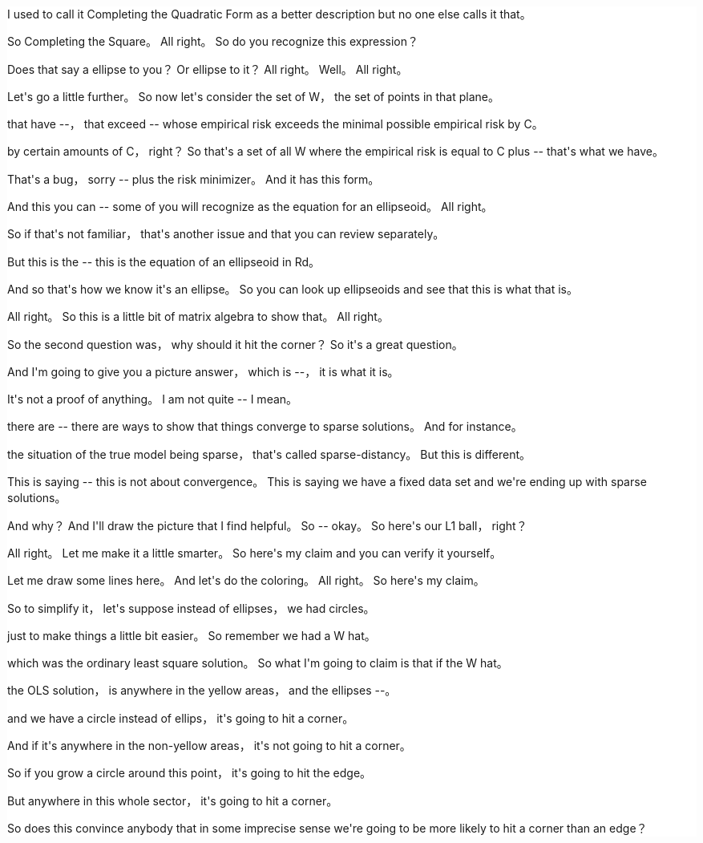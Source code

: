  I used to call it Completing the Quadratic Form as a better description but no one else calls it that。

 So Completing the Square。 All right。 So do you recognize this expression？

 Does that say a ellipse to you？ Or ellipse to it？ All right。 Well。 All right。

 Let's go a little further。 So now let's consider the set of W， the set of points in that plane。

 that have --， that exceed -- whose empirical risk exceeds the minimal possible empirical risk by C。

 by certain amounts of C， right？ So that's a set of all W where the empirical risk is equal to C plus -- that's what we have。

 That's a bug， sorry -- plus the risk minimizer。 And it has this form。

 And this you can -- some of you will recognize as the equation for an ellipseoid。 All right。

 So if that's not familiar， that's another issue and that you can review separately。

 But this is the -- this is the equation of an ellipseoid in Rd。

 And so that's how we know it's an ellipse。 So you can look up ellipseoids and see that this is what that is。

 All right。 So this is a little bit of matrix algebra to show that。 All right。

 So the second question was， why should it hit the corner？ So it's a great question。

 And I'm going to give you a picture answer， which is --， it is what it is。

 It's not a proof of anything。 I am not quite -- I mean。

 there are -- there are ways to show that things converge to sparse solutions。 And for instance。

 the situation of the true model being sparse， that's called sparse-distancy。 But this is different。

 This is saying -- this is not about convergence。 This is saying we have a fixed data set and we're ending up with sparse solutions。

 And why？ And I'll draw the picture that I find helpful。 So -- okay。 So here's our L1 ball， right？

 All right。 Let me make it a little smarter。 So here's my claim and you can verify it yourself。

 Let me draw some lines here。 And let's do the coloring。 All right。 So here's my claim。

 So to simplify it， let's suppose instead of ellipses， we had circles。

 just to make things a little bit easier。 So remember we had a W hat。

 which was the ordinary least square solution。 So what I'm going to claim is that if the W hat。

 the OLS solution， is anywhere in the yellow areas， and the ellipses --。

 and we have a circle instead of ellips， it's going to hit a corner。

 And if it's anywhere in the non-yellow areas， it's not going to hit a corner。

 So if you grow a circle around this point， it's going to hit the edge。

 But anywhere in this whole sector， it's going to hit a corner。

 So does this convince anybody that in some imprecise sense we're going to be more likely to hit a corner than an edge？
